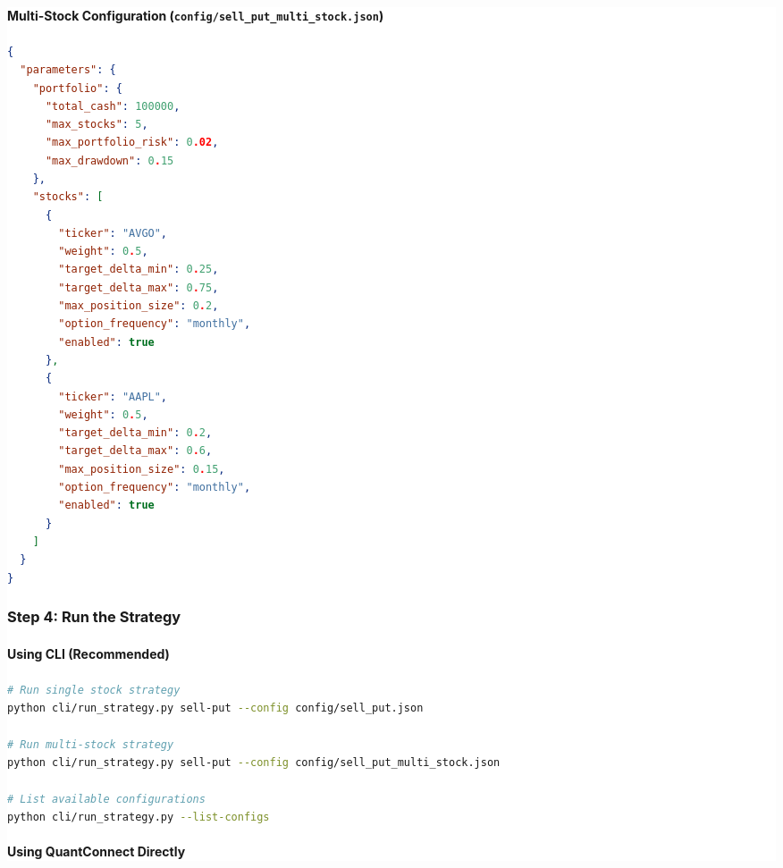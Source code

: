 #### Multi-Stock Configuration (`config/sell_put_multi_stock.json`)

```json
{
  "parameters": {
    "portfolio": {
      "total_cash": 100000,
      "max_stocks": 5,
      "max_portfolio_risk": 0.02,
      "max_drawdown": 0.15
    },
    "stocks": [
      {
        "ticker": "AVGO",
        "weight": 0.5,
        "target_delta_min": 0.25,
        "target_delta_max": 0.75,
        "max_position_size": 0.2,
        "option_frequency": "monthly",
        "enabled": true
      },
      {
        "ticker": "AAPL",
        "weight": 0.5,
        "target_delta_min": 0.2,
        "target_delta_max": 0.6,
        "max_position_size": 0.15,
        "option_frequency": "monthly",
        "enabled": true
      }
    ]
  }
}
```

### Step 4: Run the Strategy

#### Using CLI (Recommended)

```bash
# Run single stock strategy
python cli/run_strategy.py sell-put --config config/sell_put.json

# Run multi-stock strategy
python cli/run_strategy.py sell-put --config config/sell_put_multi_stock.json

# List available configurations
python cli/run_strategy.py --list-configs
```

#### Using QuantConnect Directly
